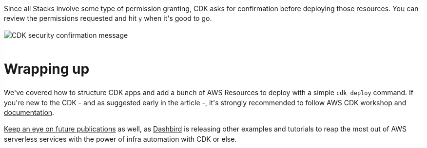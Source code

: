 Since all Stacks involve some type of permission granting, CDK asks for confirmation before deploying those resources. You can review the permissions requested and hit `y` when it's good to go.

![CDK security confirmation message](/images/blog/2020-07-14/cdk-deploy-confirmation.png "CDK security confirmation message")

<h1>Wrapping up</h1>


We've covered how to structure CDK apps and add a bunch of AWS Resources to deploy with a simple `cdk deploy` command. If you're new to the CDK - and as suggested early in the article -, it's strongly recommended to follow AWS [CDK workshop](https://cdkworkshop.com/) and [documentation](https://docs.aws.amazon.com/cdk/latest/guide/home.html).

[Keep an eye on future publications](https://sls.dashbird.io/newsletter-sign-up?utm_source=dashbird-blog&utm_medium=article&utm_campaign=aws-cdk&utm_content=tutorial-serverless-website) as well, as [Dashbird](https://dashbird.io/?utm_source=dashbird-blog&utm_medium=article&utm_campaign=aws-cdk&utm_content=tutorial-serverless-website) is releasing other examples and tutorials to reap the most out of AWS serverless services with the power of infra automation with CDK or else.
